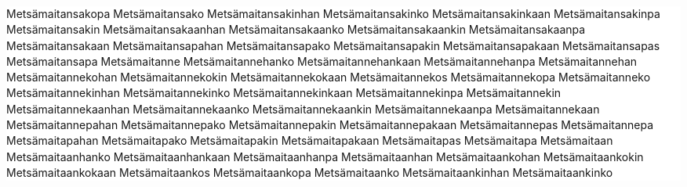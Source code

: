 Metsämaitansakopa
Metsämaitansako
Metsämaitansakinhan
Metsämaitansakinko
Metsämaitansakinkaan
Metsämaitansakinpa
Metsämaitansakin
Metsämaitansakaanhan
Metsämaitansakaanko
Metsämaitansakaankin
Metsämaitansakaanpa
Metsämaitansakaan
Metsämaitansapahan
Metsämaitansapako
Metsämaitansapakin
Metsämaitansapakaan
Metsämaitansapas
Metsämaitansapa
Metsämaitanne
Metsämaitannehanko
Metsämaitannehankaan
Metsämaitannehanpa
Metsämaitannehan
Metsämaitannekohan
Metsämaitannekokin
Metsämaitannekokaan
Metsämaitannekos
Metsämaitannekopa
Metsämaitanneko
Metsämaitannekinhan
Metsämaitannekinko
Metsämaitannekinkaan
Metsämaitannekinpa
Metsämaitannekin
Metsämaitannekaanhan
Metsämaitannekaanko
Metsämaitannekaankin
Metsämaitannekaanpa
Metsämaitannekaan
Metsämaitannepahan
Metsämaitannepako
Metsämaitannepakin
Metsämaitannepakaan
Metsämaitannepas
Metsämaitannepa
Metsämaitapahan
Metsämaitapako
Metsämaitapakin
Metsämaitapakaan
Metsämaitapas
Metsämaitapa
Metsämaitaan
Metsämaitaanhanko
Metsämaitaanhankaan
Metsämaitaanhanpa
Metsämaitaanhan
Metsämaitaankohan
Metsämaitaankokin
Metsämaitaankokaan
Metsämaitaankos
Metsämaitaankopa
Metsämaitaanko
Metsämaitaankinhan
Metsämaitaankinko